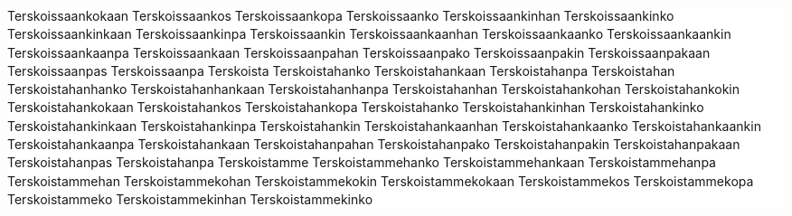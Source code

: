 Terskoissaankokaan
Terskoissaankos
Terskoissaankopa
Terskoissaanko
Terskoissaankinhan
Terskoissaankinko
Terskoissaankinkaan
Terskoissaankinpa
Terskoissaankin
Terskoissaankaanhan
Terskoissaankaanko
Terskoissaankaankin
Terskoissaankaanpa
Terskoissaankaan
Terskoissaanpahan
Terskoissaanpako
Terskoissaanpakin
Terskoissaanpakaan
Terskoissaanpas
Terskoissaanpa
Terskoista
Terskoistahanko
Terskoistahankaan
Terskoistahanpa
Terskoistahan
Terskoistahanhanko
Terskoistahanhankaan
Terskoistahanhanpa
Terskoistahanhan
Terskoistahankohan
Terskoistahankokin
Terskoistahankokaan
Terskoistahankos
Terskoistahankopa
Terskoistahanko
Terskoistahankinhan
Terskoistahankinko
Terskoistahankinkaan
Terskoistahankinpa
Terskoistahankin
Terskoistahankaanhan
Terskoistahankaanko
Terskoistahankaankin
Terskoistahankaanpa
Terskoistahankaan
Terskoistahanpahan
Terskoistahanpako
Terskoistahanpakin
Terskoistahanpakaan
Terskoistahanpas
Terskoistahanpa
Terskoistamme
Terskoistammehanko
Terskoistammehankaan
Terskoistammehanpa
Terskoistammehan
Terskoistammekohan
Terskoistammekokin
Terskoistammekokaan
Terskoistammekos
Terskoistammekopa
Terskoistammeko
Terskoistammekinhan
Terskoistammekinko